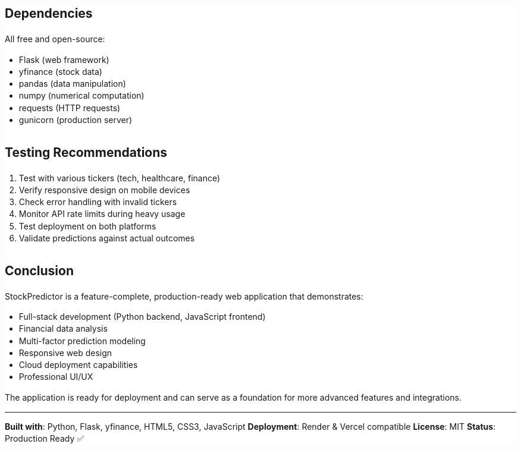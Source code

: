 ## Dependencies

All free and open-source:
- Flask (web framework)
- yfinance (stock data)
- pandas (data manipulation)
- numpy (numerical computation)
- requests (HTTP requests)
- gunicorn (production server)

## Testing Recommendations

1. Test with various tickers (tech, healthcare, finance)
2. Verify responsive design on mobile devices
3. Check error handling with invalid tickers
4. Monitor API rate limits during heavy usage
5. Test deployment on both platforms
6. Validate predictions against actual outcomes

## Conclusion

StockPredictor is a feature-complete, production-ready web application that demonstrates:
- Full-stack development (Python backend, JavaScript frontend)
- Financial data analysis
- Multi-factor prediction modeling
- Responsive web design
- Cloud deployment capabilities
- Professional UI/UX

The application is ready for deployment and can serve as a foundation for more advanced features and integrations.

---

**Built with**: Python, Flask, yfinance, HTML5, CSS3, JavaScript
**Deployment**: Render & Vercel compatible
**License**: MIT
**Status**: Production Ready ✅
